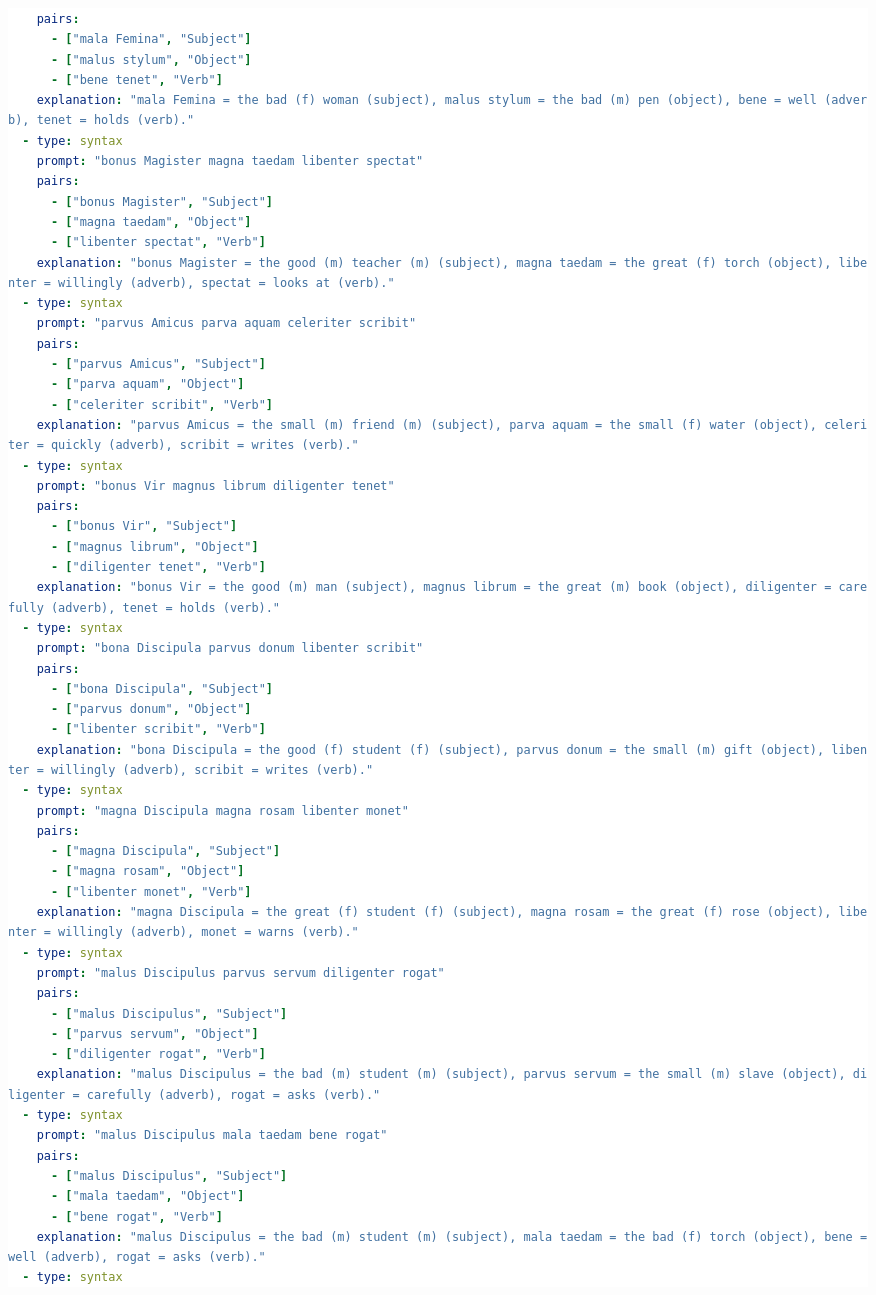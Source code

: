 ```yaml
    pairs:
      - ["mala Femina", "Subject"]
      - ["malus stylum", "Object"]
      - ["bene tenet", "Verb"]
    explanation: "mala Femina = the bad (f) woman (subject), malus stylum = the bad (m) pen (object), bene = well (adverb), tenet = holds (verb)."
  - type: syntax
    prompt: "bonus Magister magna taedam libenter spectat"
    pairs:
      - ["bonus Magister", "Subject"]
      - ["magna taedam", "Object"]
      - ["libenter spectat", "Verb"]
    explanation: "bonus Magister = the good (m) teacher (m) (subject), magna taedam = the great (f) torch (object), libenter = willingly (adverb), spectat = looks at (verb)."
  - type: syntax
    prompt: "parvus Amicus parva aquam celeriter scribit"
    pairs:
      - ["parvus Amicus", "Subject"]
      - ["parva aquam", "Object"]
      - ["celeriter scribit", "Verb"]
    explanation: "parvus Amicus = the small (m) friend (m) (subject), parva aquam = the small (f) water (object), celeriter = quickly (adverb), scribit = writes (verb)."
  - type: syntax
    prompt: "bonus Vir magnus librum diligenter tenet"
    pairs:
      - ["bonus Vir", "Subject"]
      - ["magnus librum", "Object"]
      - ["diligenter tenet", "Verb"]
    explanation: "bonus Vir = the good (m) man (subject), magnus librum = the great (m) book (object), diligenter = carefully (adverb), tenet = holds (verb)."
  - type: syntax
    prompt: "bona Discipula parvus donum libenter scribit"
    pairs:
      - ["bona Discipula", "Subject"]
      - ["parvus donum", "Object"]
      - ["libenter scribit", "Verb"]
    explanation: "bona Discipula = the good (f) student (f) (subject), parvus donum = the small (m) gift (object), libenter = willingly (adverb), scribit = writes (verb)."
  - type: syntax
    prompt: "magna Discipula magna rosam libenter monet"
    pairs:
      - ["magna Discipula", "Subject"]
      - ["magna rosam", "Object"]
      - ["libenter monet", "Verb"]
    explanation: "magna Discipula = the great (f) student (f) (subject), magna rosam = the great (f) rose (object), libenter = willingly (adverb), monet = warns (verb)."
  - type: syntax
    prompt: "malus Discipulus parvus servum diligenter rogat"
    pairs:
      - ["malus Discipulus", "Subject"]
      - ["parvus servum", "Object"]
      - ["diligenter rogat", "Verb"]
    explanation: "malus Discipulus = the bad (m) student (m) (subject), parvus servum = the small (m) slave (object), diligenter = carefully (adverb), rogat = asks (verb)."
  - type: syntax
    prompt: "malus Discipulus mala taedam bene rogat"
    pairs:
      - ["malus Discipulus", "Subject"]
      - ["mala taedam", "Object"]
      - ["bene rogat", "Verb"]
    explanation: "malus Discipulus = the bad (m) student (m) (subject), mala taedam = the bad (f) torch (object), bene = well (adverb), rogat = asks (verb)."
  - type: syntax
```